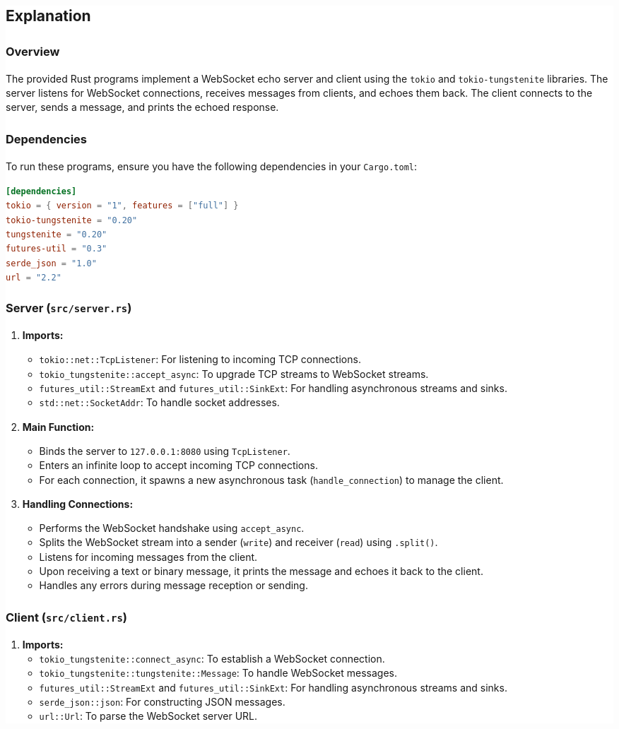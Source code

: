 ## Explanation

### Overview

The provided Rust programs implement a WebSocket echo server and client using the `tokio` and `tokio-tungstenite` libraries. The server listens for WebSocket connections, receives messages from clients, and echoes them back. The client connects to the server, sends a message, and prints the echoed response.

### Dependencies

To run these programs, ensure you have the following dependencies in your `Cargo.toml`:

```toml
[dependencies]
tokio = { version = "1", features = ["full"] }
tokio-tungstenite = "0.20"
tungstenite = "0.20"
futures-util = "0.3"
serde_json = "1.0"
url = "2.2"
```

### Server (`src/server.rs`)

1. **Imports:**
   - `tokio::net::TcpListener`: For listening to incoming TCP connections.
   - `tokio_tungstenite::accept_async`: To upgrade TCP streams to WebSocket streams.
   - `futures_util::StreamExt` and `futures_util::SinkExt`: For handling asynchronous streams and sinks.
   - `std::net::SocketAddr`: To handle socket addresses.

2. **Main Function:**
   - Binds the server to `127.0.0.1:8080` using `TcpListener`.
   - Enters an infinite loop to accept incoming TCP connections.
   - For each connection, it spawns a new asynchronous task (`handle_connection`) to manage the client.

3. **Handling Connections:**
   - Performs the WebSocket handshake using `accept_async`.
   - Splits the WebSocket stream into a sender (`write`) and receiver (`read`) using `.split()`.
   - Listens for incoming messages from the client.
   - Upon receiving a text or binary message, it prints the message and echoes it back to the client.
   - Handles any errors during message reception or sending.

### Client (`src/client.rs`)

1. **Imports:**
   - `tokio_tungstenite::connect_async`: To establish a WebSocket connection.
   - `tokio_tungstenite::tungstenite::Message`: To handle WebSocket messages.
   - `futures_util::StreamExt` and `futures_util::SinkExt`: For handling asynchronous streams and sinks.
   - `serde_json::json`: For constructing JSON messages.
   - `url::Url`: To parse the WebSocket server URL.
